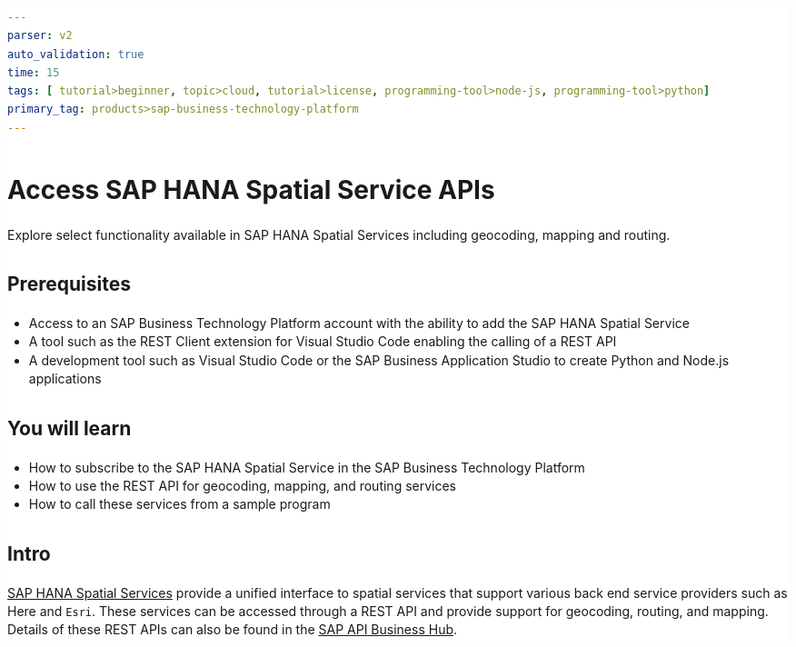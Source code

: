 ```yaml
---
parser: v2
auto_validation: true
time: 15
tags: [ tutorial>beginner, topic>cloud, tutorial>license, programming-tool>node-js, programming-tool>python]
primary_tag: products>sap-business-technology-platform
---
```


# Access SAP HANA Spatial Service APIs
 Explore select functionality available in SAP HANA Spatial Services  including geocoding, mapping and routing.

## Prerequisites
 - Access to an SAP Business Technology Platform account with the ability to add the SAP HANA Spatial Service
 - A tool such as the REST Client extension for Visual Studio Code enabling the calling of a REST API
 - A development tool such as Visual Studio Code or the SAP Business Application Studio to create Python and Node.js applications

## You will learn
  - How to subscribe to the SAP HANA Spatial Service in the SAP Business Technology Platform
  - How to use the REST API for geocoding, mapping, and routing services
  - How to call these services from a sample program

## Intro
[SAP HANA Spatial Services](https://help.sap.com/docs/SAP_HANA_SPATIAL_SERVICES) provide a unified interface to spatial services that support various back end service providers such as Here and `Esri`.  These services can be accessed through a REST API and provide support for geocoding, routing, and mapping.  Details of these REST APIs can also be found in the [SAP API Business Hub](https://api.sap.com/search?searchterm=sap%20hana%20spatial%20services&tab=All&refinedBy=true&top=12).
